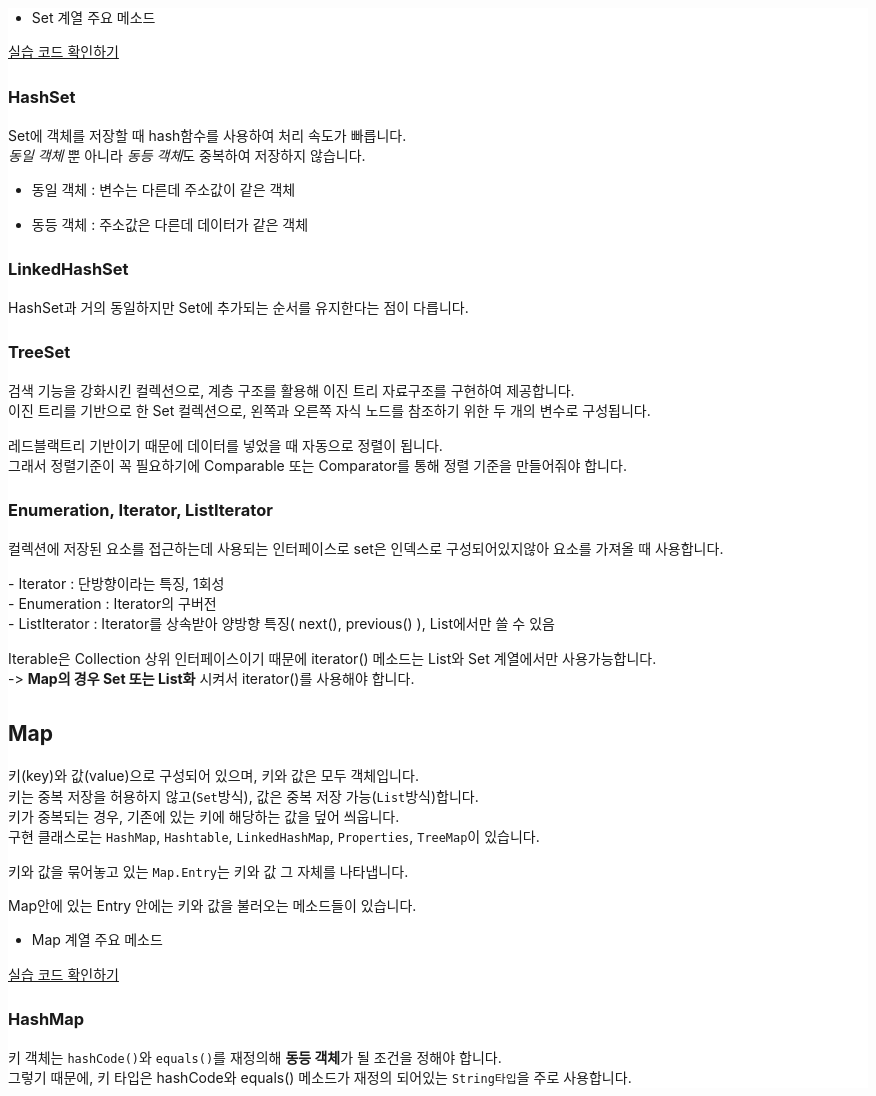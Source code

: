 * Set 계열 주요 메소드

[실습 코드 확인하기](https://github.com/kleg26315/TIL/tree/master/CODE/JAVA/13_Collection/practice/set)

### HashSet

Set에 객체를 저장할 때 hash함수를 사용하여 처리 속도가 빠릅니다.<br>
*동일 객체* 뿐 아니라 *동등 객체*도 중복하여 저장하지 않습니다.

* 동일 객체 : 변수는 다른데 주소값이 같은 객체

* 동등 객체 : 주소값은 다른데 데이터가 같은 객체

### LinkedHashSet

HashSet과 거의 동일하지만 Set에 추가되는 순서를 유지한다는 점이 다릅니다.

### TreeSet

검색 기능을 강화시킨 컬렉션으로, 계층 구조를 활용해 이진 트리 자료구조를 구현하여 제공합니다.<br>
이진 트리를 기반으로 한 Set 컬렉션으로, 왼쪽과 오른쪽 자식 노드를 참조하기 위한 두 개의 변수로 구성됩니다.

레드블랙트리 기반이기 때문에 데이터를 넣었을 때 자동으로 정렬이 됩니다.<br>
그래서 정렬기준이 꼭 필요하기에 Comparable 또는 Comparator를 통해 정렬 기준을 만들어줘야 합니다.

### Enumeration, Iterator, ListIterator

컬렉션에 저장된 요소를 접근하는데 사용되는 인터페이스로 set은 인덱스로 구성되어있지않아 요소를 가져올 때 사용합니다.

\- Iterator : 단방향이라는 특징, 1회성<br>
\- Enumeration : Iterator의 구버전<br>
\- ListIterator : Iterator를 상속받아 양방향 특징( next(), previous() ), List에서만 쓸 수 있음

Iterable은 Collection 상위 인터페이스이기 때문에 iterator() 메소드는 List와 Set 계열에서만 사용가능합니다.<br>
-> **Map의 경우 Set 또는 List화** 시켜서 iterator()를 사용해야 합니다.

## Map

키(key)와 값(value)으로 구성되어 있으며, 키와 값은 모두 객체입니다.<br>
키는 중복 저장을 허용하지 않고(`Set`방식), 값은 중복 저장 가능(`List`방식)합니다.<br>
키가 중복되는 경우, 기존에 있는 키에 해당하는 값을 덮어 씌웁니다.<br>
구현 클래스로는 `HashMap`, `Hashtable`, `LinkedHashMap`, `Properties`, `TreeMap`이 있습니다.

키와 값을 묶어놓고 있는 `Map.Entry`는 키와 값 그 자체를 나타냅니다.

Map안에 있는 Entry 안에는 키와 값을 불러오는 메소드들이 있습니다.

* Map 계열 주요 메소드

[실습 코드 확인하기](https://github.com/kleg26315/TIL/blob/master/CODE/JAVA/13_Collection/practice/map/controller/MapController.java)

### HashMap

키 객체는 `hashCode()`와 `equals()`를 재정의해 **동등 객체**가 될 조건을 정해야 합니다.<br>
그렇기 때문에, 키 타입은 hashCode와 equals() 메소드가 재정의 되어있는 `String타입`을 주로 사용합니다.
